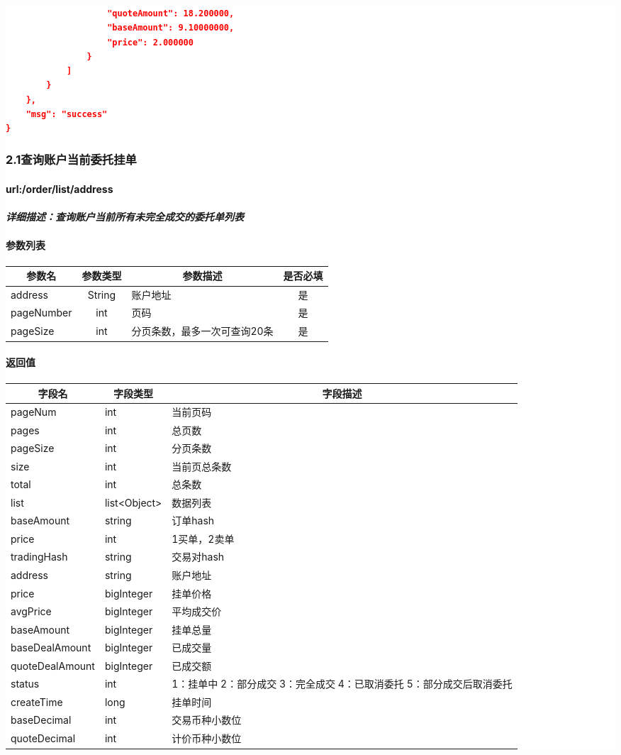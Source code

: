 ```json
                    "quoteAmount": 18.200000,
                    "baseAmount": 9.10000000,
                    "price": 2.000000
                }
            ]
        }
    },
    "msg": "success"
}
```



### 2.1查询账户当前委托挂单

#### url:/order/list/address

_**详细描述：查询账户当前所有未完全成交的委托单列表**_

#### 参数列表

| 参数名     | 参数类型 | 参数描述                     | 是否必填 |
| ---------- | :------: | ---------------------------- | :------: |
| address    |  String  | 账户地址                     |    是    |
| pageNumber |   int    | 页码                         |    是    |
| pageSize   |   int    | 分页条数，最多一次可查询20条 |    是    |

#### 返回值

| 字段名          | 字段类型     | 字段描述                                                     |
| --------------- | ------------ | ------------------------------------------------------------ |
| pageNum         | int          | 当前页码                                                     |
| pages           | int          | 总页数                                                       |
| pageSize        | int          | 分页条数                                                     |
| size            | int          | 当前页总条数                                                 |
| total           | int          | 总条数                                                       |
| list            | list&lt;Object&gt; | 数据列表                                                     |
| baseAmount      | string       | 订单hash                                                     |
| price           | int          | 1买单，2卖单                                                 |
| tradingHash     | string       | 交易对hash                                                   |
| address         | string       | 账户地址                                                     |
| price           | bigInteger   | 挂单价格                                                     |
| avgPrice        | bigInteger   | 平均成交价                                                   |
| baseAmount      | bigInteger   | 挂单总量                                                     |
| baseDealAmount  | bigInteger   | 已成交量                                                     |
| quoteDealAmount | bigInteger   | 已成交额                                                     |
| status          | int          | 1：挂单中 2：部分成交 3：完全成交 4：已取消委托 5：部分成交后取消委托 |
| createTime      | long         | 挂单时间                                                     |
| baseDecimal     | int          | 交易币种小数位                                               |
| quoteDecimal    | int          | 计价币种小数位                                               |